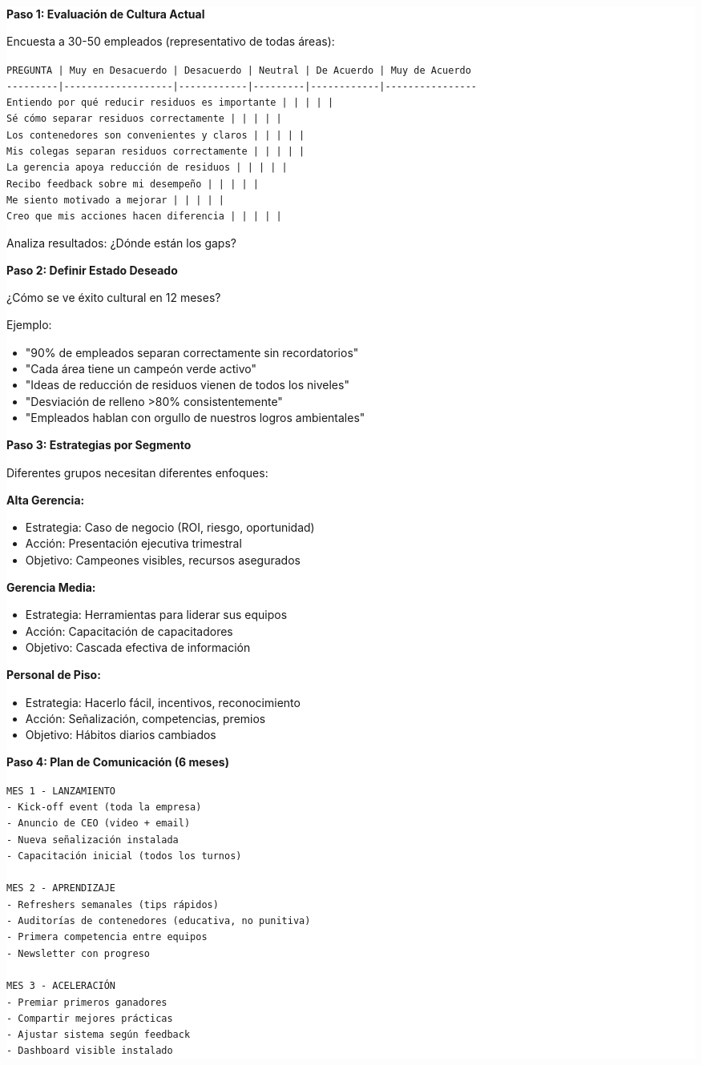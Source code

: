**Paso 1: Evaluación de Cultura Actual**

Encuesta a 30-50 empleados (representativo de todas áreas):

```
PREGUNTA | Muy en Desacuerdo | Desacuerdo | Neutral | De Acuerdo | Muy de Acuerdo
---------|-------------------|------------|---------|------------|----------------
Entiendo por qué reducir residuos es importante | | | | |
Sé cómo separar residuos correctamente | | | | |
Los contenedores son convenientes y claros | | | | |
Mis colegas separan residuos correctamente | | | | |
La gerencia apoya reducción de residuos | | | | |
Recibo feedback sobre mi desempeño | | | | |
Me siento motivado a mejorar | | | | |
Creo que mis acciones hacen diferencia | | | | |
```

Analiza resultados: ¿Dónde están los gaps?

**Paso 2: Definir Estado Deseado**

¿Cómo se ve éxito cultural en 12 meses?

Ejemplo:
- "90% de empleados separan correctamente sin recordatorios"
- "Cada área tiene un campeón verde activo"
- "Ideas de reducción de residuos vienen de todos los niveles"
- "Desviación de relleno >80% consistentemente"
- "Empleados hablan con orgullo de nuestros logros ambientales"

**Paso 3: Estrategias por Segmento**

Diferentes grupos necesitan diferentes enfoques:

**Alta Gerencia:**
- Estrategia: Caso de negocio (ROI, riesgo, oportunidad)
- Acción: Presentación ejecutiva trimestral
- Objetivo: Campeones visibles, recursos asegurados

**Gerencia Media:**
- Estrategia: Herramientas para liderar sus equipos
- Acción: Capacitación de capacitadores
- Objetivo: Cascada efectiva de información

**Personal de Piso:**
- Estrategia: Hacerlo fácil, incentivos, reconocimiento
- Acción: Señalización, competencias, premios
- Objetivo: Hábitos diarios cambiados

**Paso 4: Plan de Comunicación (6 meses)**

```
MES 1 - LANZAMIENTO
- Kick-off event (toda la empresa)
- Anuncio de CEO (video + email)
- Nueva señalización instalada
- Capacitación inicial (todos los turnos)

MES 2 - APRENDIZAJE
- Refreshers semanales (tips rápidos)
- Auditorías de contenedores (educativa, no punitiva)
- Primera competencia entre equipos
- Newsletter con progreso

MES 3 - ACELERACIÓN
- Premiar primeros ganadores
- Compartir mejores prácticas
- Ajustar sistema según feedback
- Dashboard visible instalado

```